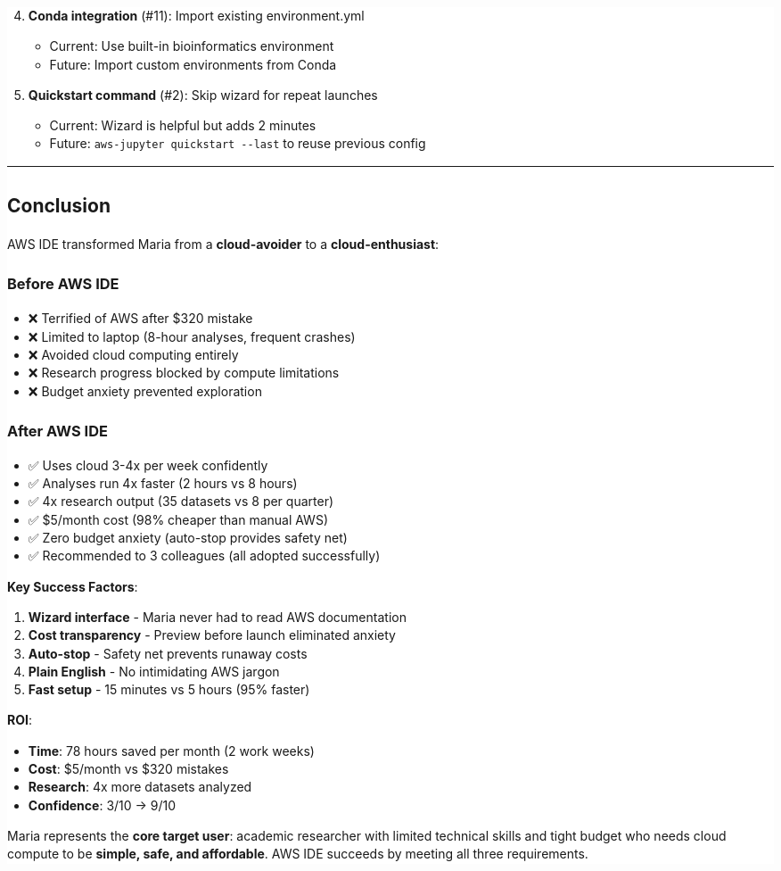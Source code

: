 4. **Conda integration** (#11): Import existing environment.yml
   - Current: Use built-in bioinformatics environment
   - Future: Import custom environments from Conda

5. **Quickstart command** (#2): Skip wizard for repeat launches
   - Current: Wizard is helpful but adds 2 minutes
   - Future: `aws-jupyter quickstart --last` to reuse previous config

---

## Conclusion

AWS IDE transformed Maria from a **cloud-avoider** to a **cloud-enthusiast**:

### Before AWS IDE
- ❌ Terrified of AWS after $320 mistake
- ❌ Limited to laptop (8-hour analyses, frequent crashes)
- ❌ Avoided cloud computing entirely
- ❌ Research progress blocked by compute limitations
- ❌ Budget anxiety prevented exploration

### After AWS IDE
- ✅ Uses cloud 3-4x per week confidently
- ✅ Analyses run 4x faster (2 hours vs 8 hours)
- ✅ 4x research output (35 datasets vs 8 per quarter)
- ✅ $5/month cost (98% cheaper than manual AWS)
- ✅ Zero budget anxiety (auto-stop provides safety net)
- ✅ Recommended to 3 colleagues (all adopted successfully)

**Key Success Factors**:
1. **Wizard interface** - Maria never had to read AWS documentation
2. **Cost transparency** - Preview before launch eliminated anxiety
3. **Auto-stop** - Safety net prevents runaway costs
4. **Plain English** - No intimidating AWS jargon
5. **Fast setup** - 15 minutes vs 5 hours (95% faster)

**ROI**:
- **Time**: 78 hours saved per month (2 work weeks)
- **Cost**: $5/month vs $320 mistakes
- **Research**: 4x more datasets analyzed
- **Confidence**: 3/10 → 9/10

Maria represents the **core target user**: academic researcher with limited technical skills and tight budget who needs cloud compute to be **simple, safe, and affordable**. AWS IDE succeeds by meeting all three requirements.
